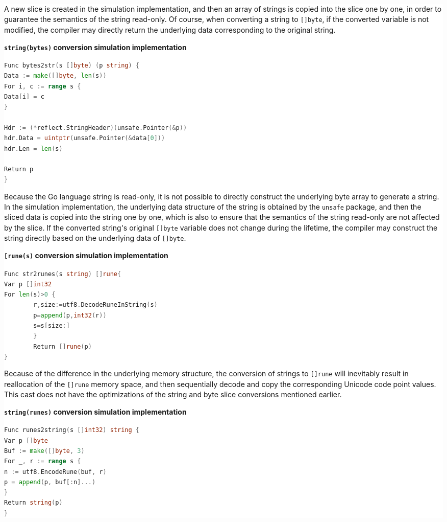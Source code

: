 A new slice is created in the simulation implementation, and then an array of strings is copied into the slice one by one, in order to guarantee the semantics of the string read-only. Of course, when converting a string to `[]byte`, if the converted variable is not modified, the compiler may directly return the underlying data corresponding to the original string.

**`string(bytes)` conversion simulation implementation**

```go
Func bytes2str(s []byte) (p string) {
Data := make([]byte, len(s))
For i, c := range s {
Data[i] = c
}

Hdr := (*reflect.StringHeader)(unsafe.Pointer(&p))
hdr.Data = uintptr(unsafe.Pointer(&data[0]))
hdr.Len = len(s)

Return p
}
```

Because the Go language string is read-only, it is not possible to directly construct the underlying byte array to generate a string. In the simulation implementation, the underlying data structure of the string is obtained by the `unsafe` package, and then the sliced ​​data is copied into the string one by one, which is also to ensure that the semantics of the string read-only are not affected by the slice. If the converted string's original `[]byte` variable does not change during the lifetime, the compiler may construct the string directly based on the underlying data of `[]byte`.

**`[rune(s)` conversion simulation implementation**

```go
Func str2runes(s string) []rune{
Var p []int32
For len(s)>0 {
        r,size:=utf8.DecodeRuneInString(s)
        p=append(p,int32(r))
        s=s[size:]
        }
        Return []rune(p)
}
```

Because of the difference in the underlying memory structure, the conversion of strings to `[]rune` will inevitably result in reallocation of the `[]rune` memory space, and then sequentially decode and copy the corresponding Unicode code point values. This cast does not have the optimizations of the string and byte slice conversions mentioned earlier.

**`string(runes)` conversion simulation implementation**

```go
Func runes2string(s []int32) string {
Var p []byte
Buf := make([]byte, 3)
For _, r := range s {
n := utf8.EncodeRune(buf, r)
p = append(p, buf[:n]...)
}
Return string(p)
}
```
